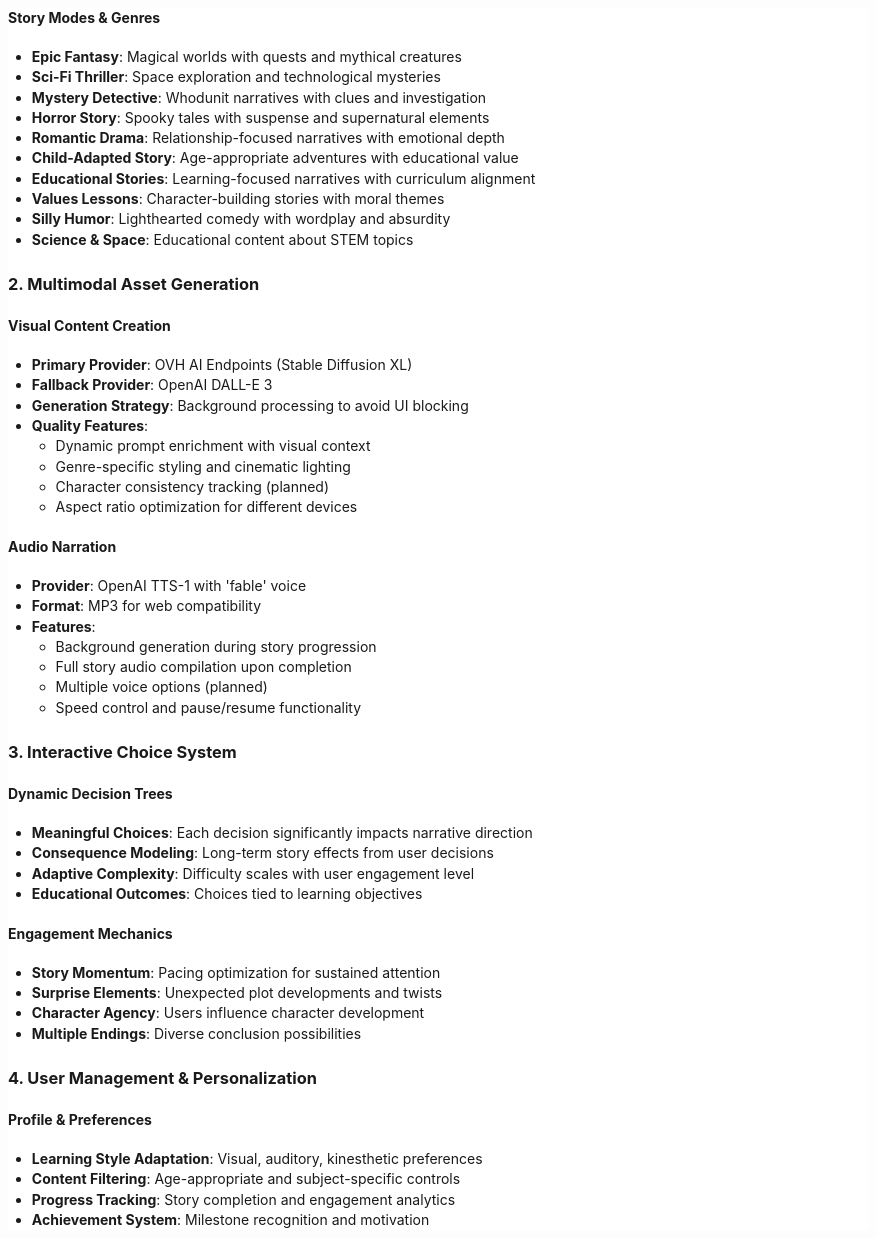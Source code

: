 #### **Story Modes & Genres**
- **Epic Fantasy**: Magical worlds with quests and mythical creatures
- **Sci-Fi Thriller**: Space exploration and technological mysteries
- **Mystery Detective**: Whodunit narratives with clues and investigation
- **Horror Story**: Spooky tales with suspense and supernatural elements
- **Romantic Drama**: Relationship-focused narratives with emotional depth
- **Child-Adapted Story**: Age-appropriate adventures with educational value
- **Educational Stories**: Learning-focused narratives with curriculum alignment
- **Values Lessons**: Character-building stories with moral themes
- **Silly Humor**: Lighthearted comedy with wordplay and absurdity
- **Science & Space**: Educational content about STEM topics

### 2. Multimodal Asset Generation

#### **Visual Content Creation**
- **Primary Provider**: OVH AI Endpoints (Stable Diffusion XL)
- **Fallback Provider**: OpenAI DALL-E 3
- **Generation Strategy**: Background processing to avoid UI blocking
- **Quality Features**: 
  - Dynamic prompt enrichment with visual context
  - Genre-specific styling and cinematic lighting
  - Character consistency tracking (planned)
  - Aspect ratio optimization for different devices

#### **Audio Narration**
- **Provider**: OpenAI TTS-1 with 'fable' voice
- **Format**: MP3 for web compatibility
- **Features**:
  - Background generation during story progression
  - Full story audio compilation upon completion
  - Multiple voice options (planned)
  - Speed control and pause/resume functionality

### 3. Interactive Choice System

#### **Dynamic Decision Trees**
- **Meaningful Choices**: Each decision significantly impacts narrative direction
- **Consequence Modeling**: Long-term story effects from user decisions
- **Adaptive Complexity**: Difficulty scales with user engagement level
- **Educational Outcomes**: Choices tied to learning objectives

#### **Engagement Mechanics**
- **Story Momentum**: Pacing optimization for sustained attention
- **Surprise Elements**: Unexpected plot developments and twists
- **Character Agency**: Users influence character development
- **Multiple Endings**: Diverse conclusion possibilities

### 4. User Management & Personalization

#### **Profile & Preferences**
- **Learning Style Adaptation**: Visual, auditory, kinesthetic preferences
- **Content Filtering**: Age-appropriate and subject-specific controls
- **Progress Tracking**: Story completion and engagement analytics
- **Achievement System**: Milestone recognition and motivation
